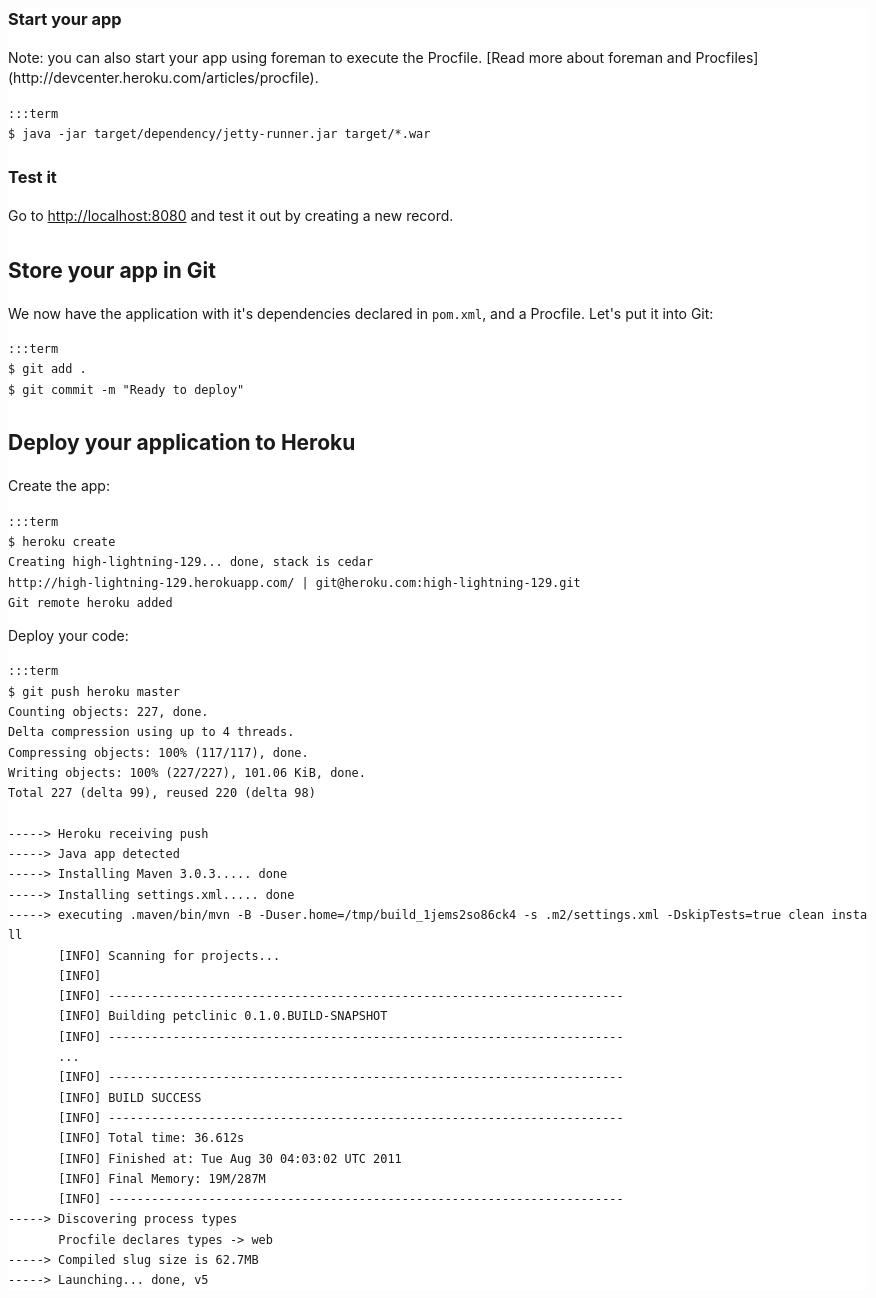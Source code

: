 ### Start your app

<div class="callout" markdown="1">
Note: you can also start your app using foreman to execute the Procfile. [Read more about foreman and Procfiles](http://devcenter.heroku.com/articles/procfile).
</div>

    :::term
    $ java -jar target/dependency/jetty-runner.jar target/*.war

### Test it

Go to <http://localhost:8080> and test it out by creating a new record.

## Store your app in Git

We now have the application with it's dependencies declared in `pom.xml`, and a Procfile.  Let's put it into Git:

    :::term
    $ git add .
    $ git commit -m "Ready to deploy"

## Deploy your application to Heroku

Create the app:

    :::term
    $ heroku create
    Creating high-lightning-129... done, stack is cedar
    http://high-lightning-129.herokuapp.com/ | git@heroku.com:high-lightning-129.git
    Git remote heroku added

Deploy your code:

    :::term
    $ git push heroku master
    Counting objects: 227, done.
    Delta compression using up to 4 threads.
    Compressing objects: 100% (117/117), done.
    Writing objects: 100% (227/227), 101.06 KiB, done.
    Total 227 (delta 99), reused 220 (delta 98)

    -----> Heroku receiving push
    -----> Java app detected
    -----> Installing Maven 3.0.3..... done
    -----> Installing settings.xml..... done
    -----> executing .maven/bin/mvn -B -Duser.home=/tmp/build_1jems2so86ck4 -s .m2/settings.xml -DskipTests=true clean install
           [INFO] Scanning for projects...
           [INFO]                                                                         
           [INFO] ------------------------------------------------------------------------
           [INFO] Building petclinic 0.1.0.BUILD-SNAPSHOT
           [INFO] ------------------------------------------------------------------------
           ...
           [INFO] ------------------------------------------------------------------------
           [INFO] BUILD SUCCESS
           [INFO] ------------------------------------------------------------------------
           [INFO] Total time: 36.612s
           [INFO] Finished at: Tue Aug 30 04:03:02 UTC 2011
           [INFO] Final Memory: 19M/287M
           [INFO] ------------------------------------------------------------------------
    -----> Discovering process types
           Procfile declares types -> web
    -----> Compiled slug size is 62.7MB
    -----> Launching... done, v5